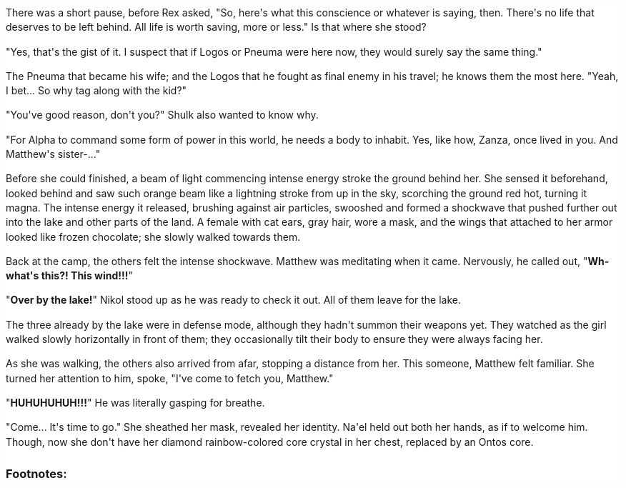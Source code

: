 There was a short pause, before Rex asked, "So, here's what this conscience or whatever is saying, then. There's no life that deserves to be left behind. All life is worth saving, more or less." Is that where she stood? 

"Yes, that's the gist of it. I suspect that if Logos or Pneuma were here now, they would surely say the same thing."

The Pneuma that became his wife; and the Logos that he fought as final enemy in his travel; he knows them the most here. "Yeah, I bet... So why tag along with the kid?"

"You've good reason, don't you?" Shulk also wanted to know why. 

"For Alpha to command some form of power in this world, he needs a body to inhabit. Yes, like how, Zanza, once lived in you. And Matthew's sister-..."

Before she could finished, a beam of light commencing intense energy stroke the ground behind her. She sensed it beforehand, looked behind and saw such orange beam like a lightning stroke from up in the sky, scorching the ground red hot, turning it magna. The intense energy it released, brushing against air particles, swooshed and formed a shockwave that pushed further out into the lake and other parts of the land. A female with cat ears, gray hair, wore a mask, and the wings that attached to her armor looked like frozen chocolate; she slowly walked towards them. 

Back at the camp, the others felt the intense shockwave. Matthew was meditating when it came. Nervously, he called out, "**Wh-what's this?! This wind!!!**"

"**Over by the lake!**" Nikol stood up as he was ready to check it out. All of them leave for the lake. 

The three already by the lake were in defense mode, although they hadn't summon their weapons yet. They watched as the girl walked slowly horizontally in front of them; they occasionally tilt their body to ensure they were always facing her. 

As she was walking, the others also arrived from afar, stopping a distance from her.  This someone, Matthew felt familiar. She turned her attention to him, spoke, "I've come to fetch you, Matthew."

"**HUHUHUHUH!!!**" He was literally gasping for breathe. 

"Come... It's time to go." She sheathed her mask, revealed her identity. Na'el held out both her hands, as if to welcome him. Though, now she don't have her diamond rainbow-colored core crystal in her chest, replaced by an Ontos core. 

### Footnotes: